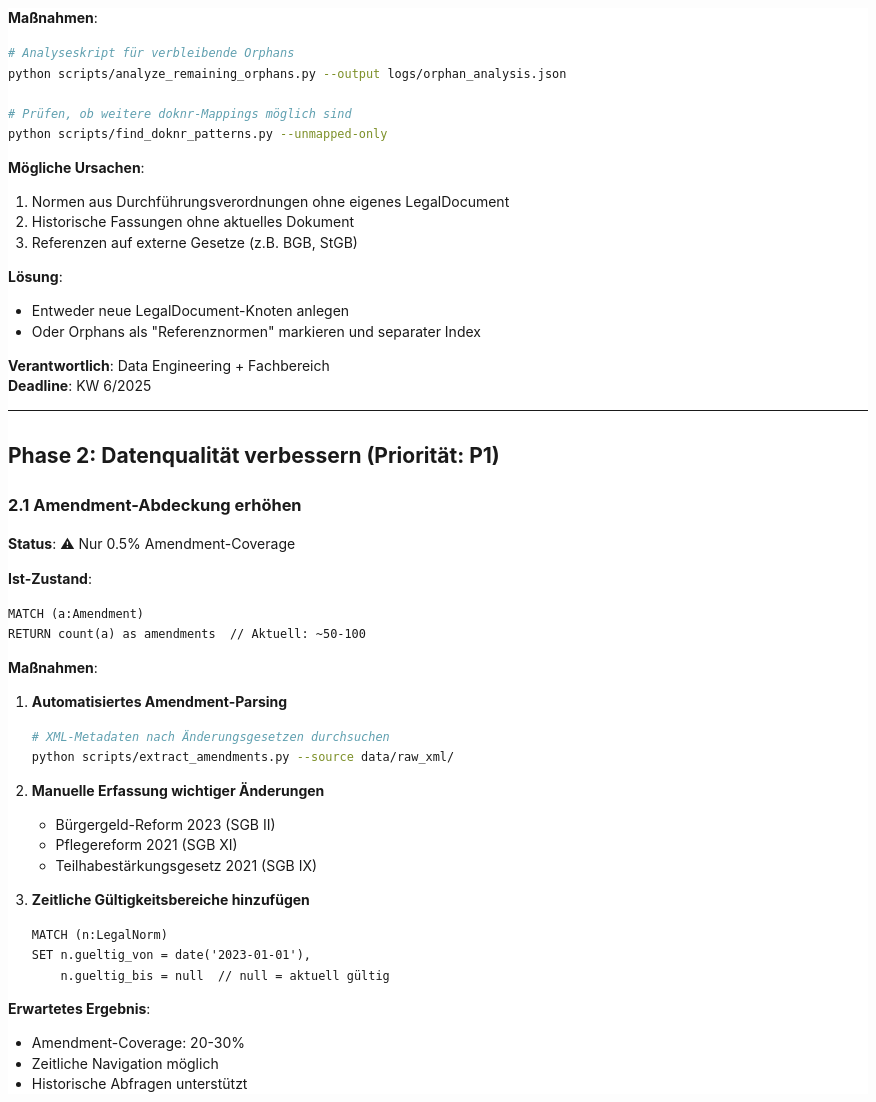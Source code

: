 **Maßnahmen**:
```bash
# Analyseskript für verbleibende Orphans
python scripts/analyze_remaining_orphans.py --output logs/orphan_analysis.json

# Prüfen, ob weitere doknr-Mappings möglich sind
python scripts/find_doknr_patterns.py --unmapped-only
```

**Mögliche Ursachen**:
1. Normen aus Durchführungsverordnungen ohne eigenes LegalDocument
2. Historische Fassungen ohne aktuelles Dokument
3. Referenzen auf externe Gesetze (z.B. BGB, StGB)

**Lösung**:
- Entweder neue LegalDocument-Knoten anlegen
- Oder Orphans als "Referenznormen" markieren und separater Index

**Verantwortlich**: Data Engineering + Fachbereich  
**Deadline**: KW 6/2025

---

## Phase 2: Datenqualität verbessern (Priorität: P1)

### 2.1 Amendment-Abdeckung erhöhen
**Status**: ⚠️ Nur 0.5% Amendment-Coverage

**Ist-Zustand**:
```cypher
MATCH (a:Amendment)
RETURN count(a) as amendments  // Aktuell: ~50-100
```

**Maßnahmen**:
1. **Automatisiertes Amendment-Parsing**
   ```bash
   # XML-Metadaten nach Änderungsgesetzen durchsuchen
   python scripts/extract_amendments.py --source data/raw_xml/
   ```

2. **Manuelle Erfassung wichtiger Änderungen**
   - Bürgergeld-Reform 2023 (SGB II)
   - Pflegereform 2021 (SGB XI)
   - Teilhabestärkungsgesetz 2021 (SGB IX)

3. **Zeitliche Gültigkeitsbereiche hinzufügen**
   ```cypher
   MATCH (n:LegalNorm)
   SET n.gueltig_von = date('2023-01-01'),
       n.gueltig_bis = null  // null = aktuell gültig
   ```

**Erwartetes Ergebnis**:
- Amendment-Coverage: 20-30%
- Zeitliche Navigation möglich
- Historische Abfragen unterstützt
